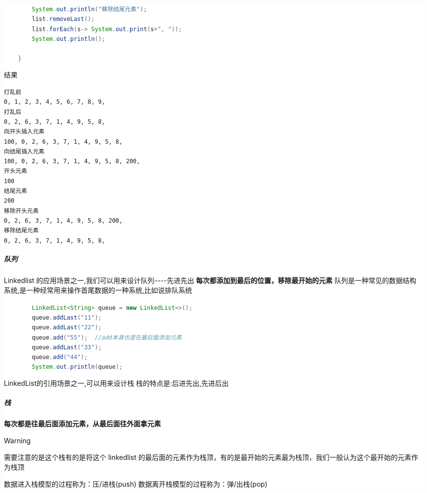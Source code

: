 ```java
        System.out.println("移除结尾元素");
        list.removeLast();
        list.forEach(s-> System.out.print(s+", "));
        System.out.println();

    }
```
结果
```markdown
打乱前
0, 1, 2, 3, 4, 5, 6, 7, 8, 9, 
打乱后
0, 2, 6, 3, 7, 1, 4, 9, 5, 8, 
向开头插入元素
100, 0, 2, 6, 3, 7, 1, 4, 9, 5, 8, 
向结尾插入元素
100, 0, 2, 6, 3, 7, 1, 4, 9, 5, 8, 200, 
开头元素
100
结尾元素
200
移除开头元素
0, 2, 6, 3, 7, 1, 4, 9, 5, 8, 200, 
移除结尾元素
0, 2, 6, 3, 7, 1, 4, 9, 5, 8, 

```

##### 队列
Linkedlist 的应用场景之一,我们可以用来设计队列----先进先出
**每次都添加到最后的位置，移除最开始的元素**
队列是一种常见的数据结构系统,是一种经常用来操作首尾数据的一种系统,比如说排队系统

```java
        LinkedList<String> queue = new LinkedList<>();
        queue.addLast("11");
        queue.addLast("22");
        queue.add("55");  //add本身也是在最后面添加元素
        queue.addLast("33");
        queue.add("44");
        System.out.println(queue);
```

LinkedList的引用场景之一,可以用来设计栈
栈的特点是:后进先出,先进后出
##### 栈
**每次都是往最后面添加元素，从最后面往外面拿元素**
>[!warning]

需要注意的是这个栈有的是将这个 linkedlist 的最后面的元素作为栈顶，有的是最开始的元素最为栈顶，我们一般认为这个最开始的元素作为栈顶

数据进入栈模型的过程称为：压/进栈(push)
数据离开栈模型的过程称为：弹/出栈(pop)
